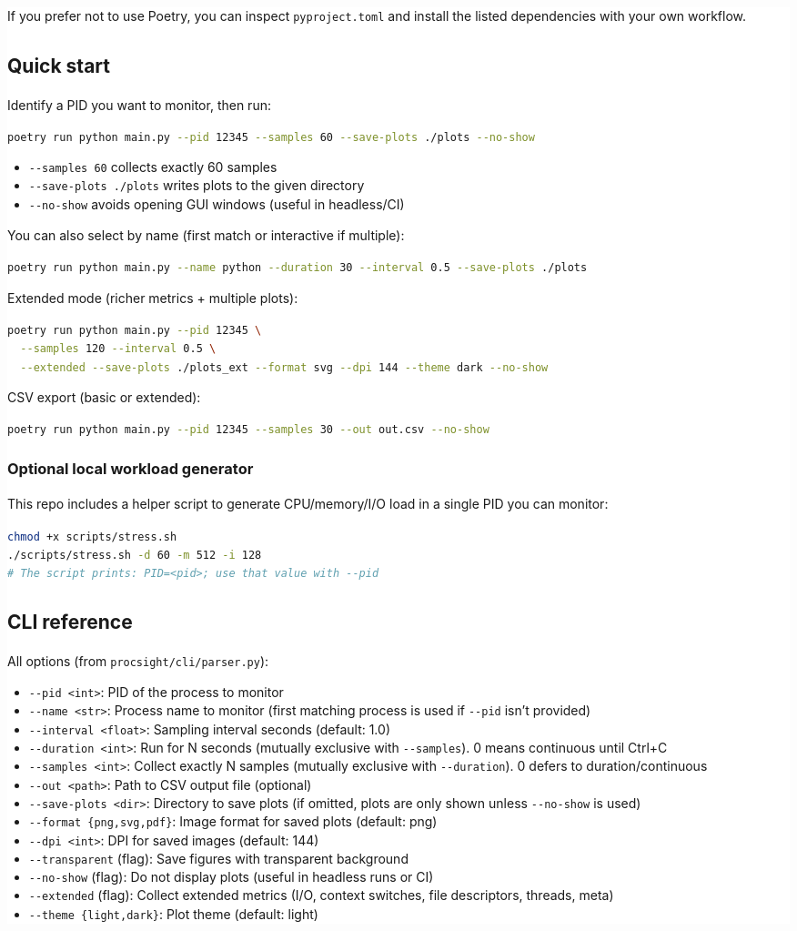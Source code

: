 If you prefer not to use Poetry, you can inspect `pyproject.toml` and install the listed dependencies with your own workflow.

## Quick start

Identify a PID you want to monitor, then run:

```bash
poetry run python main.py --pid 12345 --samples 60 --save-plots ./plots --no-show
```

- `--samples 60` collects exactly 60 samples
- `--save-plots ./plots` writes plots to the given directory
- `--no-show` avoids opening GUI windows (useful in headless/CI)

You can also select by name (first match or interactive if multiple):

```bash
poetry run python main.py --name python --duration 30 --interval 0.5 --save-plots ./plots
```

Extended mode (richer metrics + multiple plots):

```bash
poetry run python main.py --pid 12345 \
  --samples 120 --interval 0.5 \
  --extended --save-plots ./plots_ext --format svg --dpi 144 --theme dark --no-show
```

CSV export (basic or extended):

```bash
poetry run python main.py --pid 12345 --samples 30 --out out.csv --no-show
```

### Optional local workload generator

This repo includes a helper script to generate CPU/memory/I/O load in a single PID you can monitor:

```bash
chmod +x scripts/stress.sh
./scripts/stress.sh -d 60 -m 512 -i 128
# The script prints: PID=<pid>; use that value with --pid
```

## CLI reference

All options (from `procsight/cli/parser.py`):

- `--pid <int>`: PID of the process to monitor
- `--name <str>`: Process name to monitor (first matching process is used if `--pid` isn’t provided)
- `--interval <float>`: Sampling interval seconds (default: 1.0)
- `--duration <int>`: Run for N seconds (mutually exclusive with `--samples`). 0 means continuous until Ctrl+C
- `--samples <int>`: Collect exactly N samples (mutually exclusive with `--duration`). 0 defers to duration/continuous
- `--out <path>`: Path to CSV output file (optional)
- `--save-plots <dir>`: Directory to save plots (if omitted, plots are only shown unless `--no-show` is used)
- `--format {png,svg,pdf}`: Image format for saved plots (default: png)
- `--dpi <int>`: DPI for saved images (default: 144)
- `--transparent` (flag): Save figures with transparent background
- `--no-show` (flag): Do not display plots (useful in headless runs or CI)
- `--extended` (flag): Collect extended metrics (I/O, context switches, file descriptors, threads, meta)
- `--theme {light,dark}`: Plot theme (default: light)
